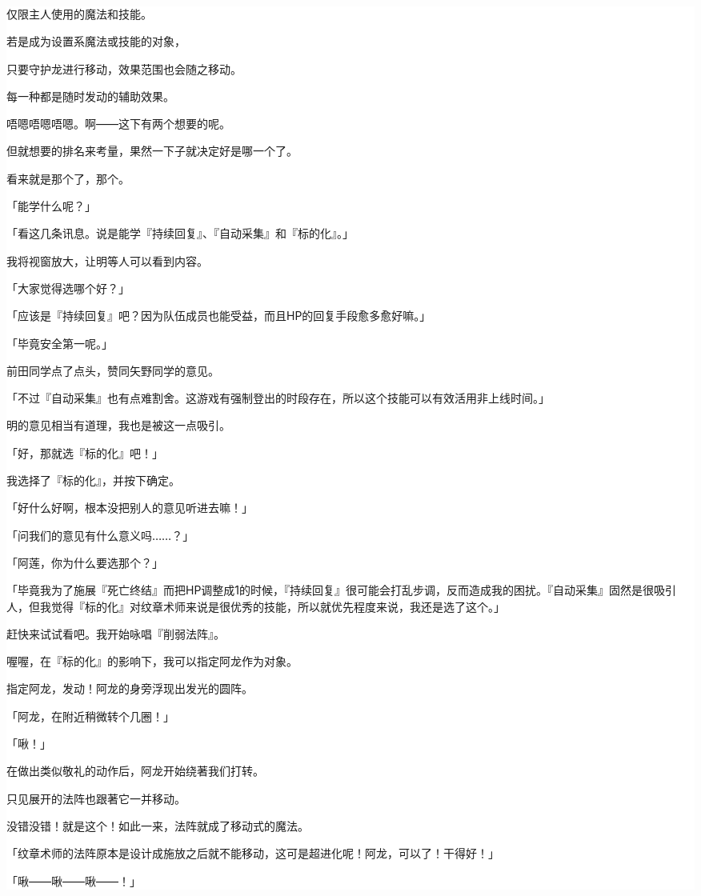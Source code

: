 仅限主人使用的魔法和技能。

若是成为设置系魔法或技能的对象，

只要守护龙进行移动，效果范围也会随之移动。

每一种都是随时发动的辅助效果。

唔嗯唔嗯唔嗯。啊——这下有两个想要的呢。

但就想要的排名来考量，果然一下子就决定好是哪一个了。

看来就是那个了，那个。

「能学什么呢？」

「看这几条讯息。说是能学『持续回复』、『自动采集』和『标的化』。」

我将视窗放大，让明等人可以看到内容。

「大家觉得选哪个好？」

「应该是『持续回复』吧？因为队伍成员也能受益，而且HP的回复手段愈多愈好嘛。」

「毕竟安全第一呢。」

前田同学点了点头，赞同矢野同学的意见。

「不过『自动采集』也有点难割舍。这游戏有强制登出的时段存在，所以这个技能可以有效活用非上线时间。」

明的意见相当有道理，我也是被这一点吸引。

「好，那就选『标的化』吧！」

我选择了『标的化』，并按下确定。

「好什么好啊，根本没把别人的意见听进去嘛！」

「问我们的意见有什么意义吗……？」

「阿莲，你为什么要选那个？」

「毕竟我为了施展『死亡终结』而把HP调整成1的时候，『持续回复』很可能会打乱步调，反而造成我的困扰。『自动采集』固然是很吸引人，但我觉得『标的化』对纹章术师来说是很优秀的技能，所以就优先程度来说，我还是选了这个。」

赶快来试试看吧。我开始咏唱『削弱法阵』。

喔喔，在『标的化』的影响下，我可以指定阿龙作为对象。

指定阿龙，发动！阿龙的身旁浮现出发光的圆阵。

「阿龙，在附近稍微转个几圈！」

「啾！」

在做出类似敬礼的动作后，阿龙开始绕著我们打转。

只见展开的法阵也跟著它一并移动。

没错没错！就是这个！如此一来，法阵就成了移动式的魔法。

「纹章术师的法阵原本是设计成施放之后就不能移动，这可是超进化呢！阿龙，可以了！干得好！」

「啾——啾——啾——！」

